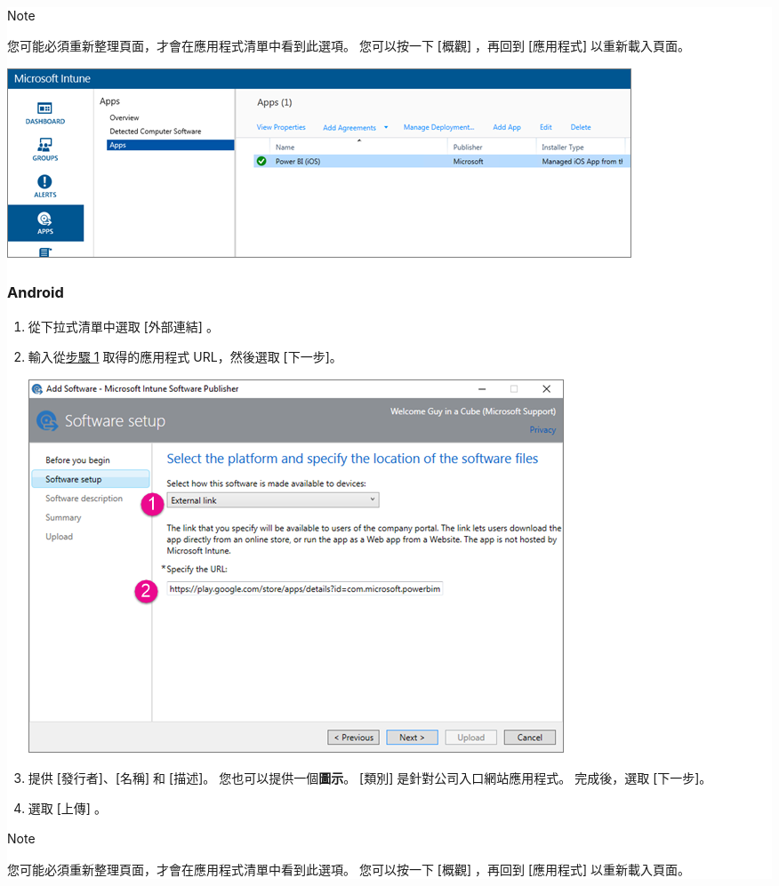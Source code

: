 > [!NOTE]
> 您可能必須重新整理頁面，才會在應用程式清單中看到此選項。 您可以按一下 [概觀]  ，再回到 [應用程式]  以重新載入頁面。
> 
> 

![](media/service-admin-mobile-intune/intune-add-software-ios2.png)

### <a name="android"></a>Android
1. 從下拉式清單中選取 [外部連結]  。
2. 輸入從[步驟 1](#step-1-get-the-url-for-the-application) 取得的應用程式 URL，然後選取 [下一步]。
   
    ![](media/service-admin-mobile-intune/intune-add-software-android1.png)
3. 提供 [發行者]、[名稱] 和 [描述]。 您也可以提供一個**圖示**。 [類別] 是針對公司入口網站應用程式。 完成後，選取 [下一步]。
4. 選取 [上傳] 。

> [!NOTE]
> 您可能必須重新整理頁面，才會在應用程式清單中看到此選項。 您可以按一下 [概觀]  ，再回到 [應用程式]  以重新載入頁面。
> 
> 
